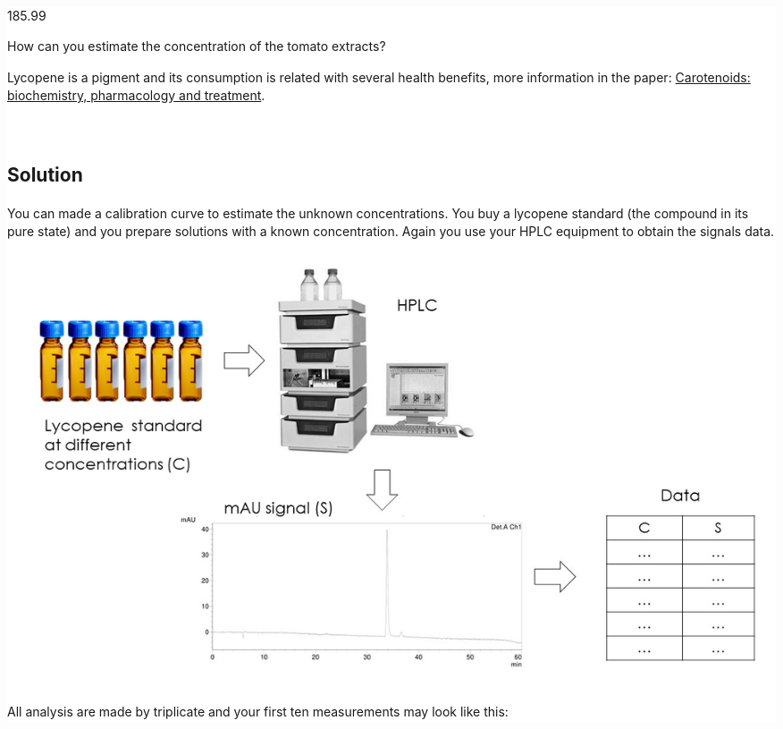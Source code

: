 </td>

<td style="text-align:right;">

185.99

</td>

</tr>

</tbody>

</table>

How can you estimate the concentration of the tomato extracts?

Lycopene is a pigment and its consumption is related with several health
benefits, more information in the paper: [Carotenoids: biochemistry,
pharmacology and treatment](https://pubmed.ncbi.nlm.nih.gov/27638711/).

 

## Solution

You can made a calibration curve to estimate the unknown concentrations.
You buy a lycopene standard (the compound in its pure state) and you
prepare solutions with a known concentration. Again you use your HPLC
equipment to obtain the signals data.

![](images/calibration_curve.JPG)

All analysis are made by triplicate and your first ten measurements may
look like this:
